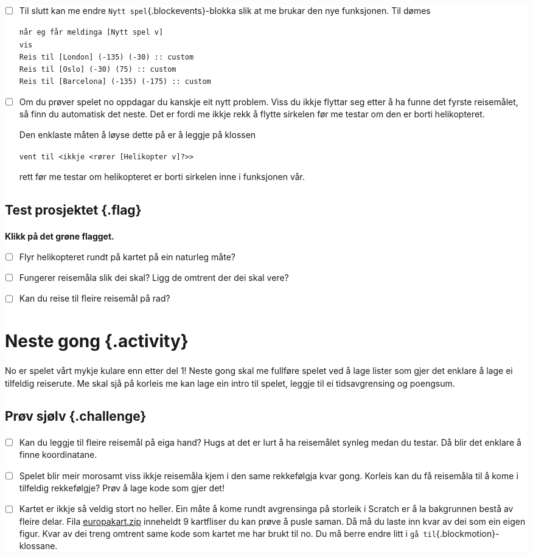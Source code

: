 - [ ] Til slutt kan me endre `Nytt spel`{.blockevents}-blokka slik at me brukar
  den nye funksjonen. Til dømes

  ```blocks
  når eg får meldinga [Nytt spel v]
  vis
  Reis til [London] (-135) (-30) :: custom
  Reis til [Oslo] (-30) (75) :: custom
  Reis til [Barcelona] (-135) (-175) :: custom
  ```

- [ ] Om du prøver spelet no oppdagar du kanskje eit nytt problem. Viss du ikkje
  flyttar seg etter å ha funne det fyrste reisemålet, så finn du automatisk det
  neste. Det er fordi me ikkje rekk å flytte sirkelen før me testar om den er
  borti helikopteret.

  Den enklaste måten å løyse dette på er å leggje på klossen

  ```blocks
  vent til <ikkje <rører [Helikopter v]?>>
  ```

  rett før me testar om helikopteret er borti sirkelen inne i funksjonen vår.

## Test prosjektet {.flag}

__Klikk på det grøne flagget.__

- [ ] Flyr helikopteret rundt på kartet på ein naturleg måte?

- [ ] Fungerer reisemåla slik dei skal? Ligg de omtrent der dei skal vere?

- [ ] Kan du reise til fleire reisemål på rad?


# Neste gong {.activity}

No er spelet vårt mykje kulare enn etter del 1! Neste gong skal me fullføre
spelet ved å lage lister som gjer det enklare å lage ei tilfeldig reiserute. Me
skal sjå på korleis me kan lage ein intro til spelet, leggje til ei
tidsavgrensing og poengsum.

## Prøv sjølv {.challenge}

- [ ] Kan du leggje til fleire reisemål på eiga hand? Hugs at det er lurt å ha
  reisemålet synleg medan du testar. Då blir det enklare å finne koordinatane.

- [ ] Spelet blir meir morosamt viss ikkje reisemåla kjem i den same rekkefølgja
  kvar gong. Korleis kan du få reisemåla til å kome i tilfeldig rekkefølgje?
  Prøv å lage kode som gjer det!

- [ ] Kartet er ikkje så veldig stort no heller. Ein måte å kome rundt
  avgrensinga på storleik i Scratch er å la bakgrunnen bestå av fleire delar.
  Fila [europakart.zip](europakart.zip) inneheldt 9 kartfliser du kan prøve å
  pusle saman. Då må du laste inn kvar av dei som ein eigen figur. Kvar av dei
  treng omtrent same kode som kartet me har brukt til no. Du må berre endre litt
  i `gå til`{.blockmotion}-klossane.
